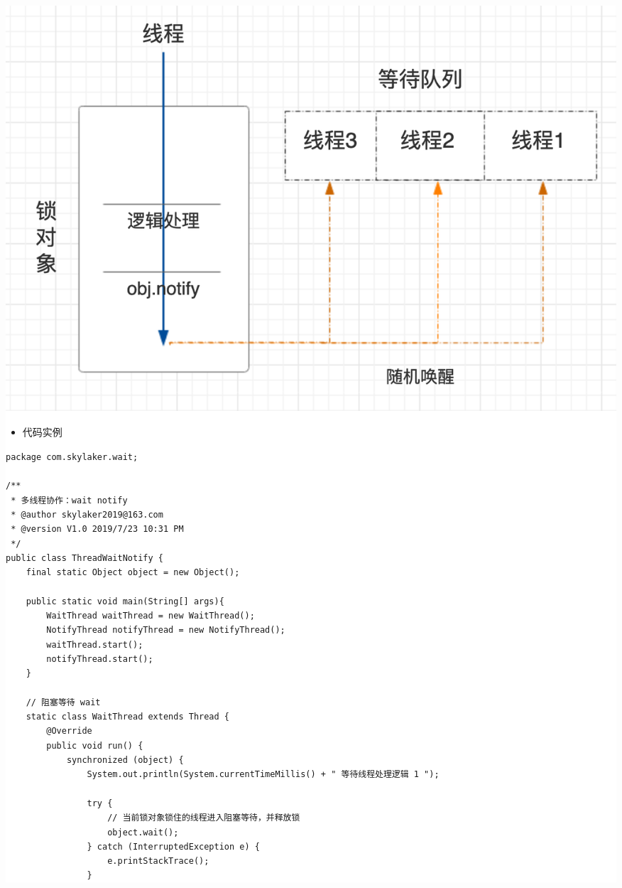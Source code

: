 ![b1b2b54817a96ec7b969d170449e92b1](Java高并发与多线程.resources/6A945927-5881-4AED-81A9-D4B4792BB224.png)

* 代码实例
```
package com.skylaker.wait;

/**
 * 多线程协作：wait notify
 * @author skylaker2019@163.com
 * @version V1.0 2019/7/23 10:31 PM
 */
public class ThreadWaitNotify {
    final static Object object = new Object();

    public static void main(String[] args){
        WaitThread waitThread = new WaitThread();
        NotifyThread notifyThread = new NotifyThread();
        waitThread.start();
        notifyThread.start();
    }

    // 阻塞等待 wait
    static class WaitThread extends Thread {
        @Override
        public void run() {
            synchronized (object) {
                System.out.println(System.currentTimeMillis() + " 等待线程处理逻辑 1 ");

                try {
                    // 当前锁对象锁住的线程进入阻塞等待，并释放锁
                    object.wait();
                } catch (InterruptedException e) {
                    e.printStackTrace();
                }

```